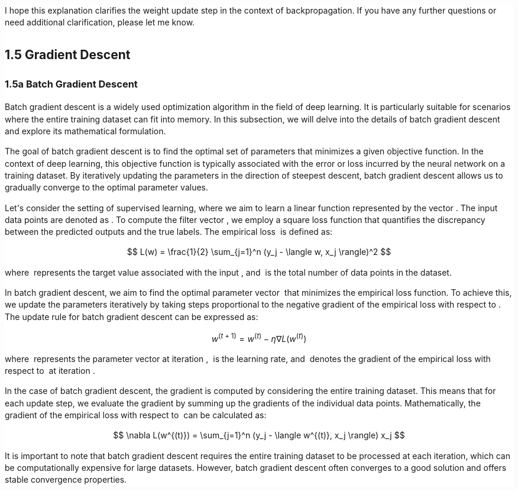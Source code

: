 I hope this explanation clarifies the weight update step in the context of backpropagation. If you have any further questions or need additional clarification, please let me know.

## 1.5 Gradient Descent

### 1.5a Batch Gradient Descent

Batch gradient descent is a widely used optimization algorithm in the field of deep learning. It is particularly suitable for scenarios where the entire training dataset can fit into memory. In this subsection, we will delve into the details of batch gradient descent and explore its mathematical formulation.

The goal of batch gradient descent is to find the optimal set of parameters that minimizes a given objective function. In the context of deep learning, this objective function is typically associated with the error or loss incurred by the neural network on a training dataset. By iteratively updating the parameters in the direction of steepest descent, batch gradient descent allows us to gradually converge to the optimal parameter values.

Let's consider the setting of supervised learning, where we aim to learn a linear function represented by the vector <math>w \in \mathbb{R}^d</math>. The input data points are denoted as <math>x_j \in \mathbb{R}^d</math>. To compute the filter vector <math>w</math>, we employ a square loss function that quantifies the discrepancy between the predicted outputs and the true labels. The empirical loss <math>L(w)</math> is defined as:

$$
L(w) = \frac{1}{2} \sum_{j=1}^n (y_j - \langle w, x_j \rangle)^2
$$

where <math>y_j \in \mathbb{R}</math> represents the target value associated with the input <math>x_j</math>, and <math>n</math> is the total number of data points in the dataset.

In batch gradient descent, we aim to find the optimal parameter vector <math>w^*</math> that minimizes the empirical loss function. To achieve this, we update the parameters iteratively by taking steps proportional to the negative gradient of the empirical loss with respect to <math>w</math>. The update rule for batch gradient descent can be expressed as:

$$
w^{(t+1)} = w^{(t)} - \eta \nabla L(w^{(t)})
$$

where <math>w^{(t)}</math> represents the parameter vector at iteration <math>t</math>, <math>\eta</math> is the learning rate, and <math>\nabla L(w^{(t)})</math> denotes the gradient of the empirical loss with respect to <math>w</math> at iteration <math>t</math>.

In the case of batch gradient descent, the gradient is computed by considering the entire training dataset. This means that for each update step, we evaluate the gradient by summing up the gradients of the individual data points. Mathematically, the gradient of the empirical loss with respect to <math>w</math> can be calculated as:

$$
\nabla L(w^{(t)}) = \sum_{j=1}^n (y_j - \langle w^{(t)}, x_j \rangle) x_j
$$

It is important to note that batch gradient descent requires the entire training dataset to be processed at each iteration, which can be computationally expensive for large datasets. However, batch gradient descent often converges to a good solution and offers stable convergence properties.
